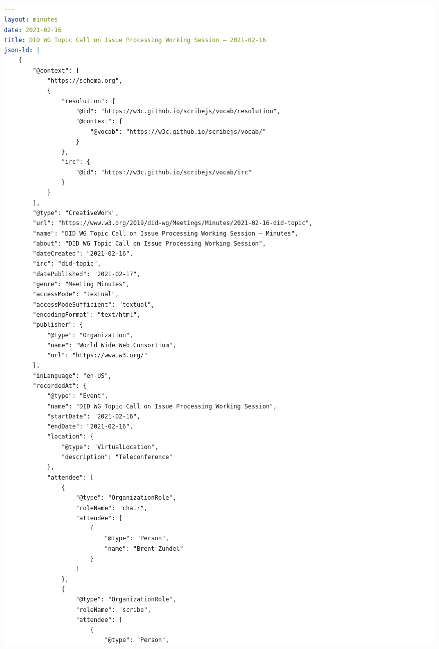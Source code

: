 ```yaml
---
layout: minutes
date: 2021-02-16
title: DID WG Topic Call on Issue Processing Working Session — 2021-02-16
json-ld: |
    {
        "@context": [
            "https://schema.org",
            {
                "resolution": {
                    "@id": "https://w3c.github.io/scribejs/vocab/resolution",
                    "@context": {
                        "@vocab": "https://w3c.github.io/scribejs/vocab/"
                    }
                },
                "irc": {
                    "@id": "https://w3c.github.io/scribejs/vocab/irc"
                }
            }
        ],
        "@type": "CreativeWork",
        "url": "https://www.w3.org/2019/did-wg/Meetings/Minutes/2021-02-16-did-topic",
        "name": "DID WG Topic Call on Issue Processing Working Session — Minutes",
        "about": "DID WG Topic Call on Issue Processing Working Session",
        "dateCreated": "2021-02-16",
        "irc": "did-topic",
        "datePublished": "2021-02-17",
        "genre": "Meeting Minutes",
        "accessMode": "textual",
        "accessModeSufficient": "textual",
        "encodingFormat": "text/html",
        "publisher": {
            "@type": "Organization",
            "name": "World Wide Web Consortium",
            "url": "https://www.w3.org/"
        },
        "inLanguage": "en-US",
        "recordedAt": {
            "@type": "Event",
            "name": "DID WG Topic Call on Issue Processing Working Session",
            "startDate": "2021-02-16",
            "endDate": "2021-02-16",
            "location": {
                "@type": "VirtualLocation",
                "description": "Teleconference"
            },
            "attendee": [
                {
                    "@type": "OrganizationRole",
                    "roleName": "chair",
                    "attendee": [
                        {
                            "@type": "Person",
                            "name": "Brent Zundel"
                        }
                    ]
                },
                {
                    "@type": "OrganizationRole",
                    "roleName": "scribe",
                    "attendee": [
                        {
                            "@type": "Person",
```